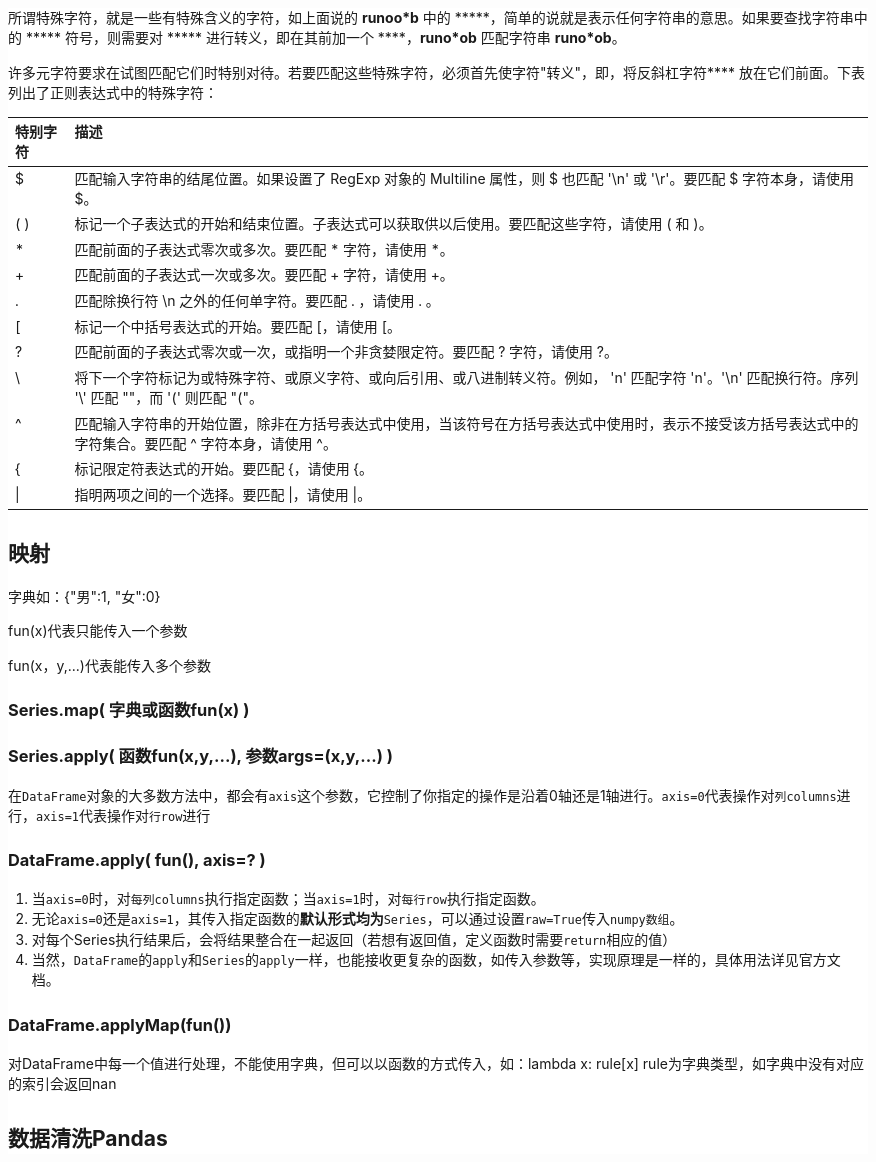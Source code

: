 所谓特殊字符，就是一些有特殊含义的字符，如上面说的 **runoo\*b** 中的 *****，简单的说就是表示任何字符串的意思。如果要查找字符串中的 ***** 符号，则需要对 ***** 进行转义，即在其前加一个 **\**，**runo\*ob** 匹配字符串 **runo\*ob**。

许多元字符要求在试图匹配它们时特别对待。若要匹配这些特殊字符，必须首先使字符"转义"，即，将反斜杠字符**\** 放在它们前面。下表列出了正则表达式中的特殊字符：

| 特别字符 | 描述                                                         |
| :------- | :----------------------------------------------------------- |
| $        | 匹配输入字符串的结尾位置。如果设置了 RegExp 对象的 Multiline 属性，则 $ 也匹配 '\n' 或 '\r'。要匹配 $ 字符本身，请使用 \$。 |
| ( )      | 标记一个子表达式的开始和结束位置。子表达式可以获取供以后使用。要匹配这些字符，请使用 \( 和 \)。 |
| *        | 匹配前面的子表达式零次或多次。要匹配 * 字符，请使用 \*。     |
| +        | 匹配前面的子表达式一次或多次。要匹配 + 字符，请使用 \+。     |
| .        | 匹配除换行符 \n 之外的任何单字符。要匹配 . ，请使用 \. 。    |
| [        | 标记一个中括号表达式的开始。要匹配 [，请使用 \[。            |
| ?        | 匹配前面的子表达式零次或一次，或指明一个非贪婪限定符。要匹配 ? 字符，请使用 \?。 |
| \        | 将下一个字符标记为或特殊字符、或原义字符、或向后引用、或八进制转义符。例如， 'n' 匹配字符 'n'。'\n' 匹配换行符。序列 '\\' 匹配 "\"，而 '\(' 则匹配 "("。 |
| ^        | 匹配输入字符串的开始位置，除非在方括号表达式中使用，当该符号在方括号表达式中使用时，表示不接受该方括号表达式中的字符集合。要匹配 ^ 字符本身，请使用 \^。 |
| {        | 标记限定符表达式的开始。要匹配 {，请使用 \{。                |
| \|       | 指明两项之间的一个选择。要匹配 \|，请使用 \|。               |

## 映射

字典如：{"男":1, "女":0}

fun(x)代表只能传入一个参数

fun(x，y,...)代表能传入多个参数

### Series.map( 字典或函数fun(x) )

### Series.apply( 函数fun(x,y,...), 参数args=(x,y,...) )

在`DataFrame`对象的大多数方法中，都会有`axis`这个参数，它控制了你指定的操作是沿着0轴还是1轴进行。`axis=0`代表操作对`列columns`进行，`axis=1`代表操作对`行row`进行

### DataFrame.apply( fun(), axis=? )

1. 当`axis=0`时，对`每列columns`执行指定函数；当`axis=1`时，对`每行row`执行指定函数。
2. 无论`axis=0`还是`axis=1`，其传入指定函数的**默认形式均为**`Series`，可以通过设置`raw=True`传入`numpy数组`。
3. 对每个Series执行结果后，会将结果整合在一起返回（若想有返回值，定义函数时需要`return`相应的值）
4. 当然，`DataFrame`的`apply`和`Series`的`apply`一样，也能接收更复杂的函数，如传入参数等，实现原理是一样的，具体用法详见官方文档。

### DataFrame.applyMap(fun())

对DataFrame中每一个值进行处理，不能使用字典，但可以以函数的方式传入，如：lambda x: rule[x] rule为字典类型，如字典中没有对应的索引会返回nan

## 数据清洗Pandas
